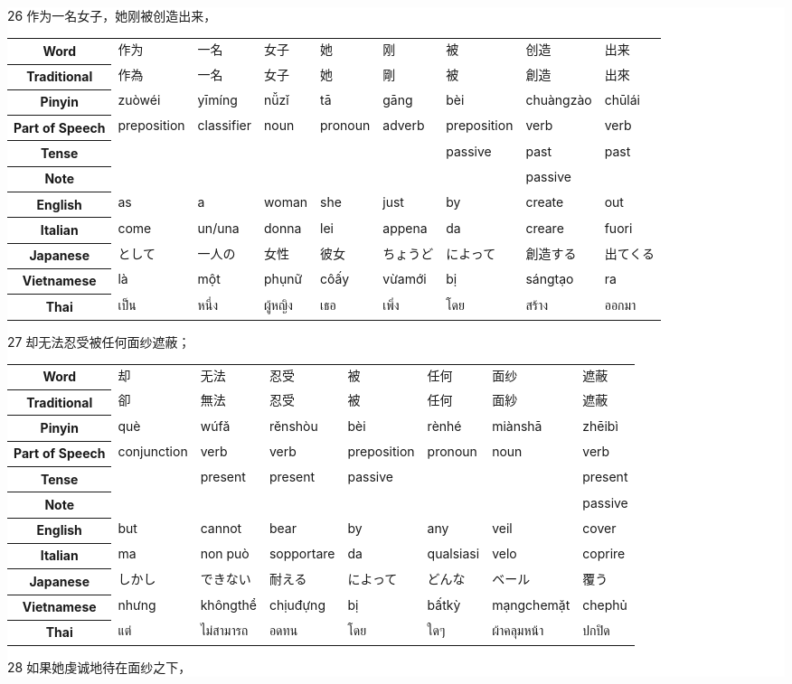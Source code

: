 26 作为一名女子，她刚被创造出来，

<table>
<tr><th>Word</th><td>作为</td><td>一名</td><td>女子</td><td>她</td><td>刚</td><td>被</td><td>创造</td><td>出来</td></tr>
<tr><th>Traditional</th><td>作為</td><td>一名</td><td>女子</td><td>她</td><td>剛</td><td>被</td><td>創造</td><td>出來</td></tr>
<tr><th>Pinyin</th><td>zuòwéi</td><td>yīmíng</td><td>nǚzǐ</td><td>tā</td><td>gāng</td><td>bèi</td><td>chuàngzào</td><td>chūlái</td></tr>
<tr><th>Part of Speech</th><td>preposition</td><td>classifier</td><td>noun</td><td>pronoun</td><td>adverb</td><td>preposition</td><td>verb</td><td>verb</td></tr>
<tr><th>Tense</th><td></td><td></td><td></td><td></td><td></td><td>passive</td><td>past</td><td>past</td></tr>
<tr><th>Note</th><td></td><td></td><td></td><td></td><td></td><td></td><td>passive</td><td></td></tr>
<tr><th>English</th><td>as</td><td>a</td><td>woman</td><td>she</td><td>just</td><td>by</td><td>create</td><td>out</td></tr>
<tr><th>Italian</th><td>come</td><td>un/una</td><td>donna</td><td>lei</td><td>appena</td><td>da</td><td>creare</td><td>fuori</td></tr>
<tr><th>Japanese</th><td>として</td><td>一人の</td><td>女性</td><td>彼女</td><td>ちょうど</td><td>によって</td><td>創造する</td><td>出てくる</td></tr>
<tr><th>Vietnamese</th><td>là</td><td>một</td><td>phụnữ</td><td>côấy</td><td>vừamới</td><td>bị</td><td>sángtạo</td><td>ra</td></tr>
<tr><th>Thai</th><td>เป็น</td><td>หนึ่ง</td><td>ผู้หญิง</td><td>เธอ</td><td>เพิ่ง</td><td>โดย</td><td>สร้าง</td><td>ออกมา</td></tr>
</table>

27 却无法忍受被任何面纱遮蔽；

<table>
<tr><th>Word</th><td>却</td><td>无法</td><td>忍受</td><td>被</td><td>任何</td><td>面纱</td><td>遮蔽</td></tr>
<tr><th>Traditional</th><td>卻</td><td>無法</td><td>忍受</td><td>被</td><td>任何</td><td>面紗</td><td>遮蔽</td></tr>
<tr><th>Pinyin</th><td>què</td><td>wúfǎ</td><td>rěnshòu</td><td>bèi</td><td>rènhé</td><td>miànshā</td><td>zhēibì</td></tr>
<tr><th>Part of Speech</th><td>conjunction</td><td>verb</td><td>verb</td><td>preposition</td><td>pronoun</td><td>noun</td><td>verb</td></tr>
<tr><th>Tense</th><td></td><td>present</td><td>present</td><td>passive</td><td></td><td></td><td>present</td></tr>
<tr><th>Note</th><td></td><td></td><td></td><td></td><td></td><td></td><td>passive</td></tr>
<tr><th>English</th><td>but</td><td>cannot</td><td>bear</td><td>by</td><td>any</td><td>veil</td><td>cover</td></tr>
<tr><th>Italian</th><td>ma</td><td>non può</td><td>sopportare</td><td>da</td><td>qualsiasi</td><td>velo</td><td>coprire</td></tr>
<tr><th>Japanese</th><td>しかし</td><td>できない</td><td>耐える</td><td>によって</td><td>どんな</td><td>ベール</td><td>覆う</td></tr>
<tr><th>Vietnamese</th><td>nhưng</td><td>khôngthể</td><td>chịuđựng</td><td>bị</td><td>bấtkỳ</td><td>mạngchemặt</td><td>chephủ</td></tr>
<tr><th>Thai</th><td>แต่</td><td>ไม่สามารถ</td><td>อดทน</td><td>โดย</td><td>ใดๆ</td><td>ผ้าคลุมหน้า</td><td>ปกปิด</td></tr>
</table>

28 如果她虔诚地待在面纱之下，

